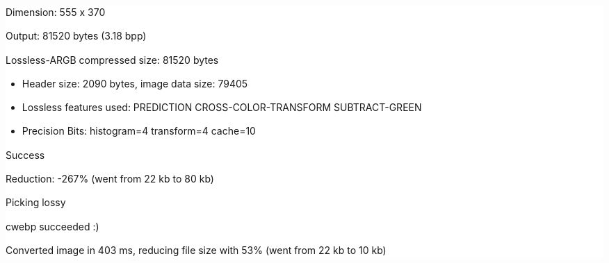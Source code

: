 Dimension: 555 x 370

Output:    81520 bytes (3.18 bpp)

Lossless-ARGB compressed size: 81520 bytes

  * Header size: 2090 bytes, image data size: 79405

  * Lossless features used: PREDICTION CROSS-COLOR-TRANSFORM SUBTRACT-GREEN

  * Precision Bits: histogram=4 transform=4 cache=10


Success

Reduction: -267% (went from 22 kb to 80 kb)


Picking lossy

cwebp succeeded :)


Converted image in 403 ms, reducing file size with 53% (went from 22 kb to 10 kb)

